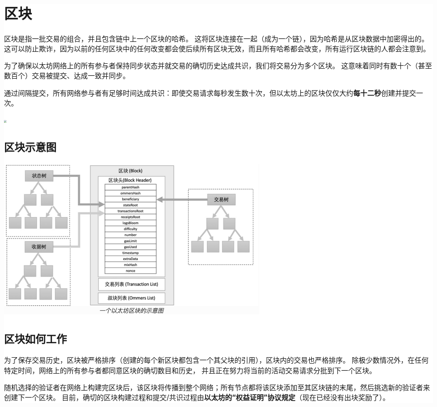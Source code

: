 # 区块

区块是指一批交易的组合，并且包含链中上一个区块的哈希。 这将区块连接在一起（成为一个链），因为哈希是从区块数据中加密得出的。 这可以防止欺诈，因为以前的任何区块中的任何改变都会使后续所有区块无效，而且所有哈希都会改变，所有运行区块链的人都会注意到。

为了确保以太坊网络上的所有参与者保持同步状态并就交易的确切历史达成共识，我们将交易分为多个区块。 这意味着同时有数十个（甚至数百个）交易被提交、达成一致并同步。

通过间隔提交，所有网络参与者有足够时间达成共识：即使交易请求每秒发生数十次，但以太坊上的区块仅仅大约**每十二秒**创建并提交一次。

<img src="https://ethereum.org/_next/image/?url=%2Fcontent%2Ftranslations%2Fzh%2Fdevelopers%2Fdocs%2Fblocks%2Ftx-block.png&w=1920&q=75" style="zoom:33%;" />

## 区块示意图

<img src="./block.assets/arch.png" alt="screenshot2024-07-19 16.00.14" style="zoom: 50%;" />





## 区块如何工作

为了保存交易历史，区块被严格排序（创建的每个新区块都包含一个其父块的引用），区块内的交易也严格排序。 除极少数情况外，在任何特定时间，网络上的所有参与者都同意区块的确切数目和历史， 并且正在努力将当前的活动交易请求分批到下一个区块。

随机选择的验证者在网络上构建完区块后，该区块将传播到整个网络；所有节点都将该区块添加至其区块链的末尾，然后挑选新的验证者来创建下一个区块。 目前，确切的区块构建过程和提交/共识过程由**以太坊的“权益证明”协议规定**（现在已经没有出块奖励了）。

